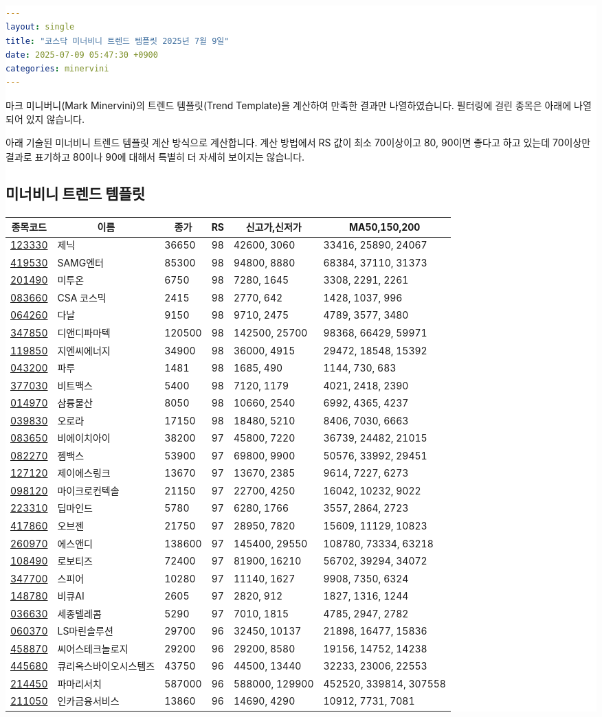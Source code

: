 ```yaml
---
layout: single
title: "코스닥 미너비니 트렌드 템플릿 2025년 7월 9일"
date: 2025-07-09 05:47:30 +0900
categories: minervini
---
```

마크 미니버니(Mark Minervini)의 트렌드 템플릿(Trend Template)을 계산하여 만족한 결과만 나열하였습니다. 필터링에 걸린 종목은 아래에 나열되어 있지 않습니다.

아래 기술된 미너비니 트렌드 템플릿 계산 방식으로 계산합니다. 계산 방법에서 RS 값이 최소 70이상이고 80, 90이면 좋다고 하고 있는데 70이상만 결과로 표기하고 80이나 90에 대해서 특별히 더 자세히 보이지는 않습니다.

## 미너비니 트렌드 템플릿

|종목코드|이름|종가|RS|신고가,신저가|MA50,150,200|
|------|---|---|--|---------|------------|
|[123330](https://finance.daum.net/quotes/A123330)|제닉|36650|98|42600, 3060|33416, 25890, 24067|
|[419530](https://finance.daum.net/quotes/A419530)|SAMG엔터|85300|98|94800, 8880|68384, 37110, 31373|
|[201490](https://finance.daum.net/quotes/A201490)|미투온|6750|98|7280, 1645|3308, 2291, 2261|
|[083660](https://finance.daum.net/quotes/A083660)|CSA 코스믹|2415|98|2770, 642|1428, 1037, 996|
|[064260](https://finance.daum.net/quotes/A064260)|다날|9150|98|9710, 2475|4789, 3577, 3480|
|[347850](https://finance.daum.net/quotes/A347850)|디앤디파마텍|120500|98|142500, 25700|98368, 66429, 59971|
|[119850](https://finance.daum.net/quotes/A119850)|지엔씨에너지|34900|98|36000, 4915|29472, 18548, 15392|
|[043200](https://finance.daum.net/quotes/A043200)|파루|1481|98|1685, 490|1144, 730, 683|
|[377030](https://finance.daum.net/quotes/A377030)|비트맥스|5400|98|7120, 1179|4021, 2418, 2390|
|[014970](https://finance.daum.net/quotes/A014970)|삼륭물산|8050|98|10660, 2540|6992, 4365, 4237|
|[039830](https://finance.daum.net/quotes/A039830)|오로라|17150|98|18480, 5210|8406, 7030, 6663|
|[083650](https://finance.daum.net/quotes/A083650)|비에이치아이|38200|97|45800, 7220|36739, 24482, 21015|
|[082270](https://finance.daum.net/quotes/A082270)|젬백스|53900|97|69800, 9900|50576, 33992, 29451|
|[127120](https://finance.daum.net/quotes/A127120)|제이에스링크|13670|97|13670, 2385|9614, 7227, 6273|
|[098120](https://finance.daum.net/quotes/A098120)|마이크로컨텍솔|21150|97|22700, 4250|16042, 10232, 9022|
|[223310](https://finance.daum.net/quotes/A223310)|딥마인드|5780|97|6280, 1766|3557, 2864, 2723|
|[417860](https://finance.daum.net/quotes/A417860)|오브젠|21750|97|28950, 7820|15609, 11129, 10823|
|[260970](https://finance.daum.net/quotes/A260970)|에스앤디|138600|97|145400, 29550|108780, 73334, 63218|
|[108490](https://finance.daum.net/quotes/A108490)|로보티즈|72400|97|81900, 16210|56702, 39294, 34072|
|[347700](https://finance.daum.net/quotes/A347700)|스피어|10280|97|11140, 1627|9908, 7350, 6324|
|[148780](https://finance.daum.net/quotes/A148780)|비큐AI|2605|97|2820, 912|1827, 1316, 1244|
|[036630](https://finance.daum.net/quotes/A036630)|세종텔레콤|5290|97|7010, 1815|4785, 2947, 2782|
|[060370](https://finance.daum.net/quotes/A060370)|LS마린솔루션|29700|96|32450, 10137|21898, 16477, 15836|
|[458870](https://finance.daum.net/quotes/A458870)|씨어스테크놀로지|29200|96|29200, 8580|19156, 14752, 14238|
|[445680](https://finance.daum.net/quotes/A445680)|큐리옥스바이오시스템즈|43750|96|44500, 13440|32233, 23006, 22553|
|[214450](https://finance.daum.net/quotes/A214450)|파마리서치|587000|96|588000, 129900|452520, 339814, 307558|
|[211050](https://finance.daum.net/quotes/A211050)|인카금융서비스|13860|96|14690, 4290|10912, 7731, 7081|